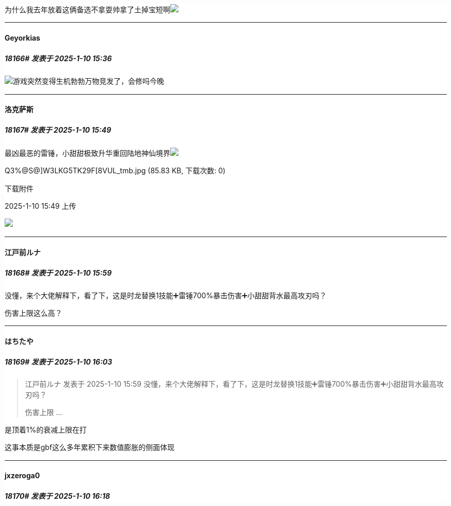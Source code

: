 为什么我去年放着这俩备选不拿耍帅拿了土掉宝短啊<img src="https://static.saraba1st.com/image/smiley/face2017/068.png" referrerpolicy="no-referrer">

*****

####  Geyorkias  
##### 18166#       发表于 2025-1-10 15:36

<img src="https://static.saraba1st.com/image/smiley/face2017/053.png" referrerpolicy="no-referrer">游戏突然变得生机勃勃万物竞发了，会修吗今晚


*****

####  洛克萨斯  
##### 18167#       发表于 2025-1-10 15:49

最凶最恶的雷锤，小甜甜极致升华重回陆地神仙境界<img src="https://static.saraba1st.com/image/smiley/face2017/067.png" referrerpolicy="no-referrer">

Q3%@S@]W3LKG5TK29F[8VUL_tmb.jpg
(85.83 KB, 下载次数: 0)

下载附件

2025-1-10 15:49 上传

<img src="https://img.saraba1st.com/forum/202501/10/154937tjppjxje5v2rkx5j.jpg" referrerpolicy="no-referrer">


*****

####  江戸前ルナ  
##### 18168#       发表于 2025-1-10 15:59

没懂，来个大佬解释下，看了下，这是时龙替换1技能➕雷锤700%暴击伤害➕小甜甜背水最高攻刃吗？

伤害上限这么高？


*****

####  はちたや  
##### 18169#       发表于 2025-1-10 16:03

<blockquote>江戸前ルナ 发表于 2025-1-10 15:59
没懂，来个大佬解释下，看了下，这是时龙替换1技能➕雷锤700%暴击伤害➕小甜甜背水最高攻刃吗？

伤害上限 ...</blockquote>
是顶着1%的衰减上限在打

这事本质是gbf这么多年累积下来数值膨胀的侧面体现


*****

####  jxzeroga0  
##### 18170#       发表于 2025-1-10 16:18
